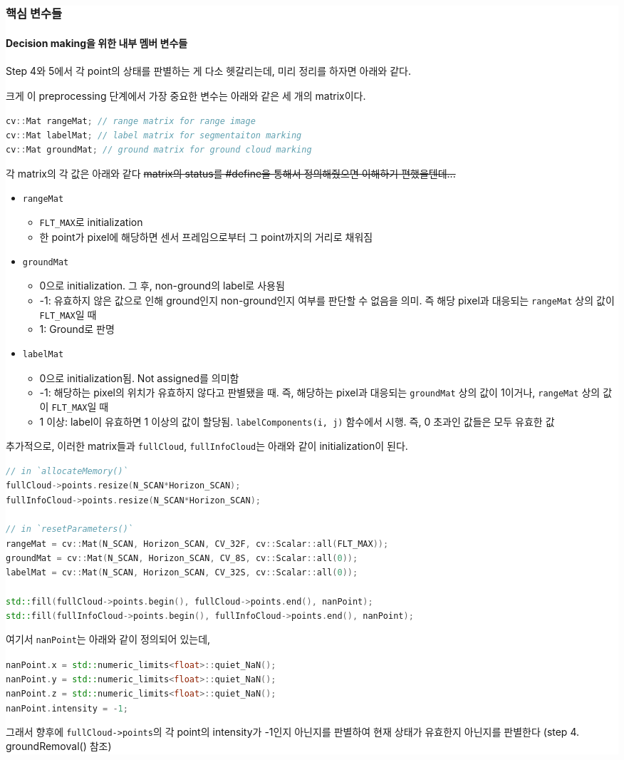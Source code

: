 ### 핵심 변수들

#### Decision making을 위한 내부 멤버 변수들
Step 4와 5에서 각 point의 상태를 판별하는 게 다소 헷갈리는데, 미리 정리를 하자면 아래와 같다.

크게 이 preprocessing 단계에서 가장 중요한 변수는 아래와 같은 세 개의 matrix이다.

```cpp
cv::Mat rangeMat; // range matrix for range image
cv::Mat labelMat; // label matrix for segmentaiton marking
cv::Mat groundMat; // ground matrix for ground cloud marking
```
각 matrix의 각 값은 아래와 같다 ~~matrix의  status를 #define을 통해서 정의해줬으면 이해하기 편했을텐데...~~

* `rangeMat`
    * `FLT_MAX`로 initialization
    * 한 point가 pixel에 해당하면 센서 프레임으로부터 그 point까지의 거리로 채워짐

* `groundMat`
    * 0으로 initialization. 그 후, non-ground의 label로 사용됨   
    * -1: 유효하지 않은 값으로 인해 ground인지 non-ground인지 여부를 판단할 수 없음을 의미. 즉 해당 pixel과 대응되는 `rangeMat` 상의 값이 `FLT_MAX`일 때
    * 1: Ground로 판명

* `labelMat`
    * 0으로 initialization됨. Not assigned를 의미함    
    * -1: 해당하는 pixel의 위치가 유효하지 않다고 판별됐을 때. 즉, 해당하는 pixel과 대응되는 `groundMat` 상의 값이 1이거나, `rangeMat` 상의 값이 `FLT_MAX`일 때
    * 1 이상: label이 유효하면 1 이상의 값이 할당됨. `labelComponents(i, j)` 함수에서 시행. 즉, 0 초과인 값들은 모두 유효한 값



추가적으로, 이러한 matrix들과 `fullCloud`, `fullInfoCloud`는 아래와 같이 initialization이 된다.

```cpp
// in `allocateMemory()`
fullCloud->points.resize(N_SCAN*Horizon_SCAN);
fullInfoCloud->points.resize(N_SCAN*Horizon_SCAN);

// in `resetParameters()`
rangeMat = cv::Mat(N_SCAN, Horizon_SCAN, CV_32F, cv::Scalar::all(FLT_MAX));
groundMat = cv::Mat(N_SCAN, Horizon_SCAN, CV_8S, cv::Scalar::all(0));
labelMat = cv::Mat(N_SCAN, Horizon_SCAN, CV_32S, cv::Scalar::all(0));

std::fill(fullCloud->points.begin(), fullCloud->points.end(), nanPoint);
std::fill(fullInfoCloud->points.begin(), fullInfoCloud->points.end(), nanPoint);
```

여기서 `nanPoint`는 아래와 같이 정의되어 있는데,
```cpp
nanPoint.x = std::numeric_limits<float>::quiet_NaN();
nanPoint.y = std::numeric_limits<float>::quiet_NaN();
nanPoint.z = std::numeric_limits<float>::quiet_NaN();
nanPoint.intensity = -1;
```

그래서 향후에 `fullCloud->points`의 각 point의 intensity가 -1인지 아닌지를 판별하여 현재 상태가 유효한지 아닌지를 판별한다 (step 4. groundRemoval() 참조)
